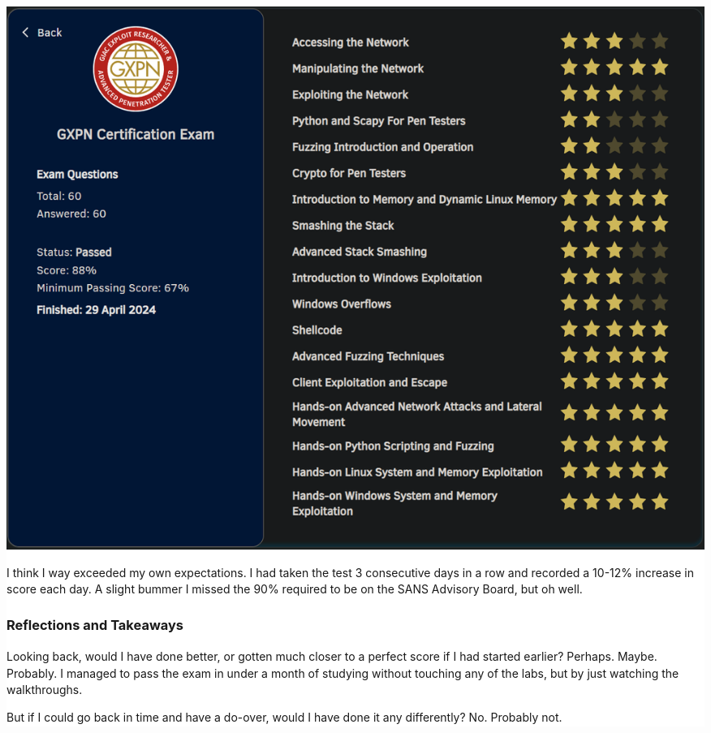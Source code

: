![ExamResult](/images/2024/GXPN/88.png)



I think I way exceeded my own expectations. I had taken the test 3 consecutive days in a row and recorded a 10-12% increase in score each day. A slight bummer I missed the 90% required to be on the SANS Advisory Board, but oh well.





### Reflections and Takeaways



Looking back, would I have done better, or gotten much closer to a perfect score if I had started earlier? Perhaps. Maybe. Probably. I managed to pass the exam in under a month of studying without touching any of the labs, but by just watching the walkthroughs.



But if I could go back in time and have a do-over, would I have done it any differently? No. Probably not.
